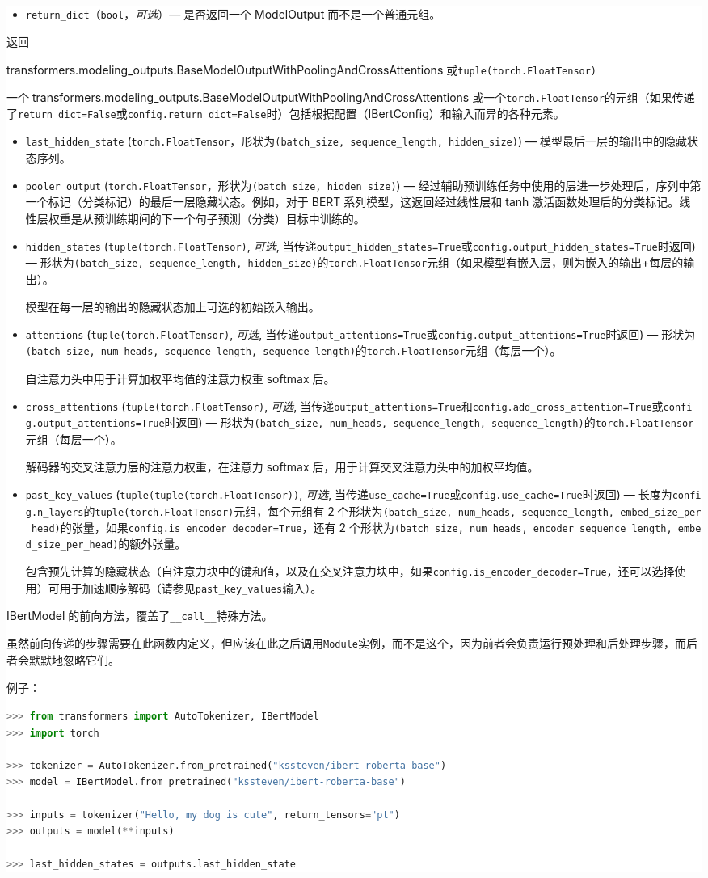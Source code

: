 +   `return_dict`（`bool`，*可选*）— 是否返回一个 ModelOutput 而不是一个普通元组。

返回

transformers.modeling_outputs.BaseModelOutputWithPoolingAndCrossAttentions 或`tuple(torch.FloatTensor)`

一个 transformers.modeling_outputs.BaseModelOutputWithPoolingAndCrossAttentions 或一个`torch.FloatTensor`的元组（如果传递了`return_dict=False`或`config.return_dict=False`时）包括根据配置（IBertConfig）和输入而异的各种元素。

+   `last_hidden_state` (`torch.FloatTensor`，形状为`(batch_size, sequence_length, hidden_size)`) — 模型最后一层的输出中的隐藏状态序列。

+   `pooler_output` (`torch.FloatTensor`，形状为`(batch_size, hidden_size)`) — 经过辅助预训练任务中使用的层进一步处理后，序列中第一个标记（分类标记）的最后一层隐藏状态。例如，对于 BERT 系列模型，这返回经过线性层和 tanh 激活函数处理后的分类标记。线性层权重是从预训练期间的下一个句子预测（分类）目标中训练的。

+   `hidden_states` (`tuple(torch.FloatTensor)`, *可选*, 当传递`output_hidden_states=True`或`config.output_hidden_states=True`时返回) — 形状为`(batch_size, sequence_length, hidden_size)`的`torch.FloatTensor`元组（如果模型有嵌入层，则为嵌入的输出+每层的输出）。

    模型在每一层的输出的隐藏状态加上可选的初始嵌入输出。

+   `attentions` (`tuple(torch.FloatTensor)`, *可选*, 当传递`output_attentions=True`或`config.output_attentions=True`时返回) — 形状为`(batch_size, num_heads, sequence_length, sequence_length)`的`torch.FloatTensor`元组（每层一个）。

    自注意力头中用于计算加权平均值的注意力权重 softmax 后。

+   `cross_attentions` (`tuple(torch.FloatTensor)`, *可选*, 当传递`output_attentions=True`和`config.add_cross_attention=True`或`config.output_attentions=True`时返回) — 形状为`(batch_size, num_heads, sequence_length, sequence_length)`的`torch.FloatTensor`元组（每层一个）。

    解码器的交叉注意力层的注意力权重，在注意力 softmax 后，用于计算交叉注意力头中的加权平均值。

+   `past_key_values` (`tuple(tuple(torch.FloatTensor))`, *可选*, 当传递`use_cache=True`或`config.use_cache=True`时返回) — 长度为`config.n_layers`的`tuple(torch.FloatTensor)`元组，每个元组有 2 个形状为`(batch_size, num_heads, sequence_length, embed_size_per_head)`的张量，如果`config.is_encoder_decoder=True`，还有 2 个形状为`(batch_size, num_heads, encoder_sequence_length, embed_size_per_head)`的额外张量。

    包含预先计算的隐藏状态（自注意力块中的键和值，以及在交叉注意力块中，如果`config.is_encoder_decoder=True`，还可以选择使用）可用于加速顺序解码（请参见`past_key_values`输入）。

IBertModel 的前向方法，覆盖了`__call__`特殊方法。

虽然前向传递的步骤需要在此函数内定义，但应该在此之后调用`Module`实例，而不是这个，因为前者会负责运行预处理和后处理步骤，而后者会默默地忽略它们。

例子：

```py
>>> from transformers import AutoTokenizer, IBertModel
>>> import torch

>>> tokenizer = AutoTokenizer.from_pretrained("kssteven/ibert-roberta-base")
>>> model = IBertModel.from_pretrained("kssteven/ibert-roberta-base")

>>> inputs = tokenizer("Hello, my dog is cute", return_tensors="pt")
>>> outputs = model(**inputs)

>>> last_hidden_states = outputs.last_hidden_state
```
